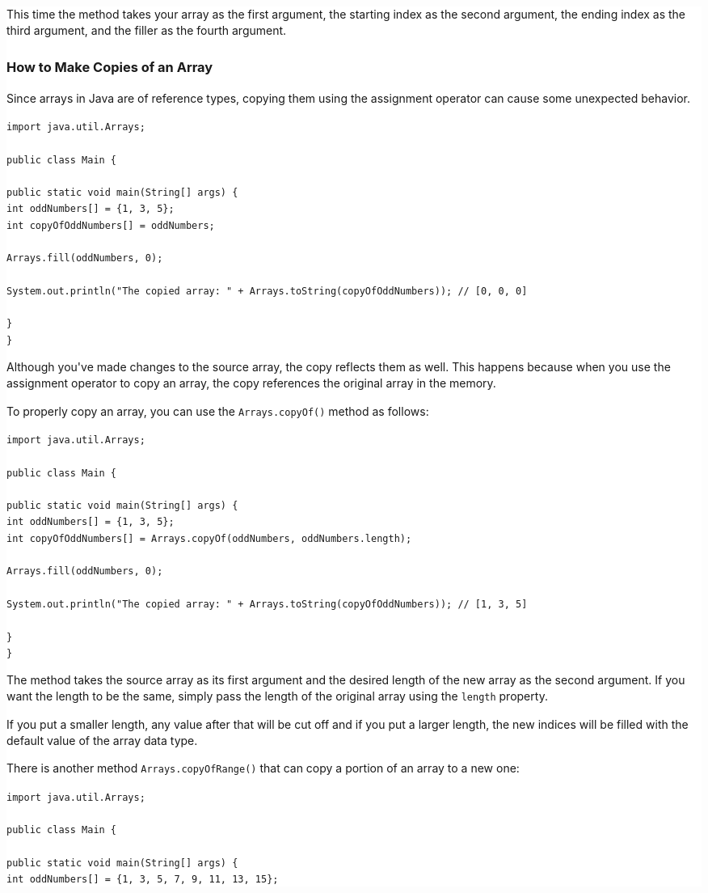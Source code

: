 
This time the method takes your array as the first argument, the starting index as the second argument, the ending index as the third argument, and the filler as the fourth argument.

### How to Make Copies of an Array

Since arrays in Java are of reference types, copying them using the assignment operator can cause some unexpected behavior.

    import java.util.Arrays;
    
    public class Main {
    
    public static void main(String[] args) {
    int oddNumbers[] = {1, 3, 5};
    int copyOfOddNumbers[] = oddNumbers;
    
    Arrays.fill(oddNumbers, 0);
    
    System.out.println("The copied array: " + Arrays.toString(copyOfOddNumbers)); // [0, 0, 0]
    
    }
    }
    

Although you've made changes to the source array, the copy reflects them as well. This happens because when you use the assignment operator to copy an array, the copy references the original array in the memory.

To properly copy an array, you can use the `Arrays.copyOf()` method as follows:

    import java.util.Arrays;
    
    public class Main {
    
    public static void main(String[] args) {
    int oddNumbers[] = {1, 3, 5};
    int copyOfOddNumbers[] = Arrays.copyOf(oddNumbers, oddNumbers.length);
    
    Arrays.fill(oddNumbers, 0);
    
    System.out.println("The copied array: " + Arrays.toString(copyOfOddNumbers)); // [1, 3, 5]
    
    }
    }
    

The method takes the source array as its first argument and the desired length of the new array as the second argument. If you want the length to be the same, simply pass the length of the original array using the `length` property.

If you put a smaller length, any value after that will be cut off and if you put a larger length, the new indices will be filled with the default value of the array data type.

There is another method `Arrays.copyOfRange()` that can copy a portion of an array to a new one:

    import java.util.Arrays;
    
    public class Main {
    
    public static void main(String[] args) {
    int oddNumbers[] = {1, 3, 5, 7, 9, 11, 13, 15};
    
